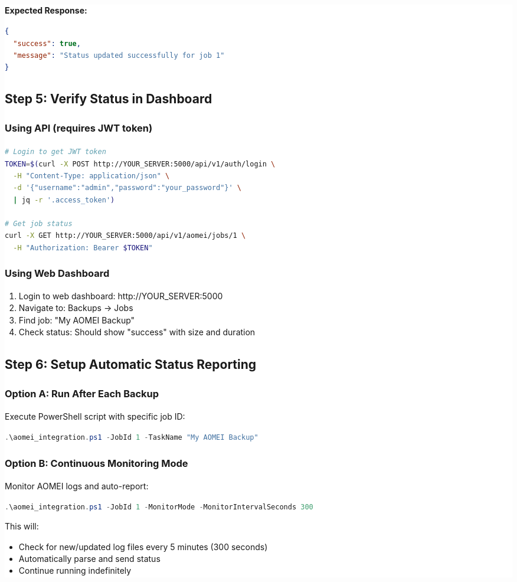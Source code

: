 ```powershell
```

**Expected Response:**
```json
{
  "success": true,
  "message": "Status updated successfully for job 1"
}
```

## Step 5: Verify Status in Dashboard

### Using API (requires JWT token)

```bash
# Login to get JWT token
TOKEN=$(curl -X POST http://YOUR_SERVER:5000/api/v1/auth/login \
  -H "Content-Type: application/json" \
  -d '{"username":"admin","password":"your_password"}' \
  | jq -r '.access_token')

# Get job status
curl -X GET http://YOUR_SERVER:5000/api/v1/aomei/jobs/1 \
  -H "Authorization: Bearer $TOKEN"
```

### Using Web Dashboard

1. Login to web dashboard: http://YOUR_SERVER:5000
2. Navigate to: Backups → Jobs
3. Find job: "My AOMEI Backup"
4. Check status: Should show "success" with size and duration

## Step 6: Setup Automatic Status Reporting

### Option A: Run After Each Backup

Execute PowerShell script with specific job ID:

```powershell
.\aomei_integration.ps1 -JobId 1 -TaskName "My AOMEI Backup"
```

### Option B: Continuous Monitoring Mode

Monitor AOMEI logs and auto-report:

```powershell
.\aomei_integration.ps1 -JobId 1 -MonitorMode -MonitorIntervalSeconds 300
```

This will:
- Check for new/updated log files every 5 minutes (300 seconds)
- Automatically parse and send status
- Continue running indefinitely
